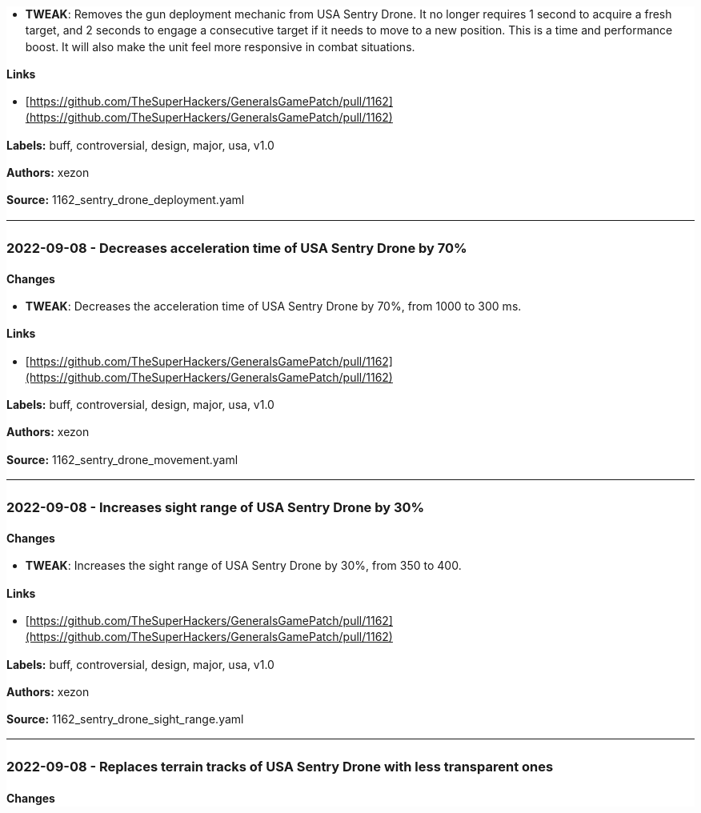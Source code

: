 - **TWEAK**: Removes the gun deployment mechanic from USA Sentry Drone. It no longer requires 1 second to acquire a fresh target, and 2 seconds to engage a consecutive target if it needs to move to a new position. This is a time and performance boost. It will also make the unit feel more responsive in combat situations.

**Links**

- [https://github.com/TheSuperHackers/GeneralsGamePatch/pull/1162](https://github.com/TheSuperHackers/GeneralsGamePatch/pull/1162)

**Labels:** buff, controversial, design, major, usa, v1.0

**Authors:** xezon

**Source:** 1162_sentry_drone_deployment.yaml

---
### 2022-09-08 - Decreases acceleration time of USA Sentry Drone by 70% <a name='link__20220908__1162_sentry_drone_movement'></a>
**Changes**

- **TWEAK**: Decreases the acceleration time of USA Sentry Drone by 70%, from 1000 to 300 ms.

**Links**

- [https://github.com/TheSuperHackers/GeneralsGamePatch/pull/1162](https://github.com/TheSuperHackers/GeneralsGamePatch/pull/1162)

**Labels:** buff, controversial, design, major, usa, v1.0

**Authors:** xezon

**Source:** 1162_sentry_drone_movement.yaml

---
### 2022-09-08 - Increases sight range of USA Sentry Drone by 30% <a name='link__20220908__1162_sentry_drone_sight_range'></a>
**Changes**

- **TWEAK**: Increases the sight range of USA Sentry Drone by 30%, from 350 to 400.

**Links**

- [https://github.com/TheSuperHackers/GeneralsGamePatch/pull/1162](https://github.com/TheSuperHackers/GeneralsGamePatch/pull/1162)

**Labels:** buff, controversial, design, major, usa, v1.0

**Authors:** xezon

**Source:** 1162_sentry_drone_sight_range.yaml

---
### 2022-09-08 - Replaces terrain tracks of USA Sentry Drone with less transparent ones <a name='link__20220908__1162_sentry_drone_tracks'></a>
**Changes**

